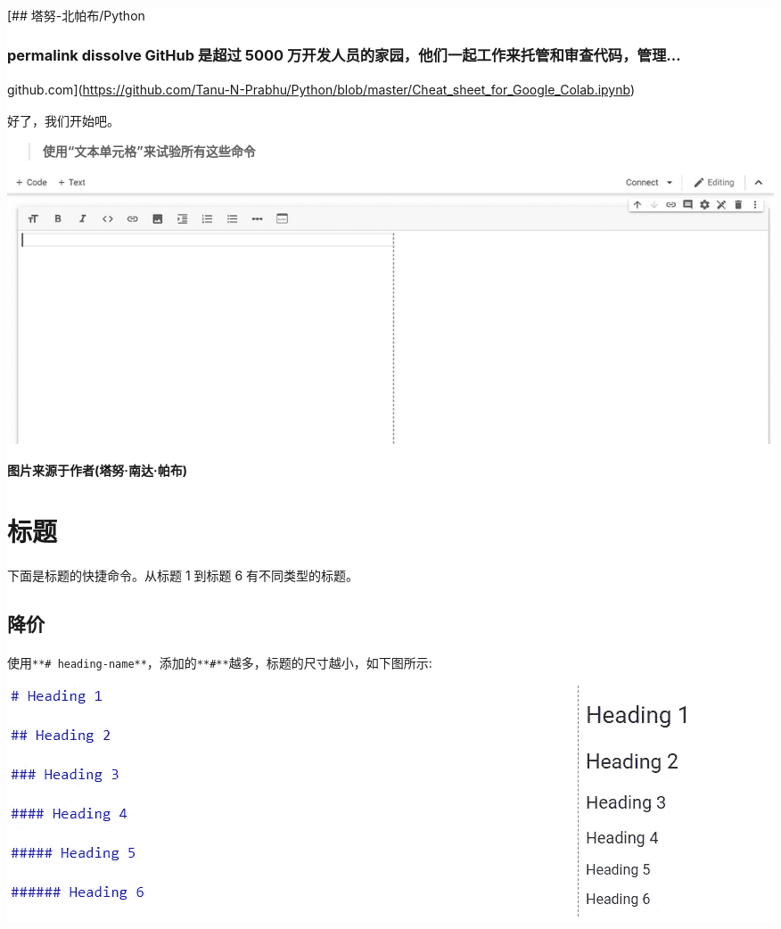 [](https://github.com/Tanu-N-Prabhu/Python/blob/master/Cheat_sheet_for_Google_Colab.ipynb) [## 塔努-北帕布/Python

### permalink dissolve GitHub 是超过 5000 万开发人员的家园，他们一起工作来托管和审查代码，管理…

github.com](https://github.com/Tanu-N-Prabhu/Python/blob/master/Cheat_sheet_for_Google_Colab.ipynb) 

好了，我们开始吧。

> **使用“文本单元格”来试验所有这些命令**

![](img/50b3224bd210ea83bffd5365ea4024d8.png)

**图片来源于作者(塔努·南达·帕布)**

# 标题

下面是标题的快捷命令。从标题 1 到标题 6 有不同类型的标题。

## 降价

使用`**# heading-name**`，添加的`**#**`越多，标题的尺寸越小，如下图所示:

![](img/25ea2a4fbb3f72b59b8669415915f91f.png)

